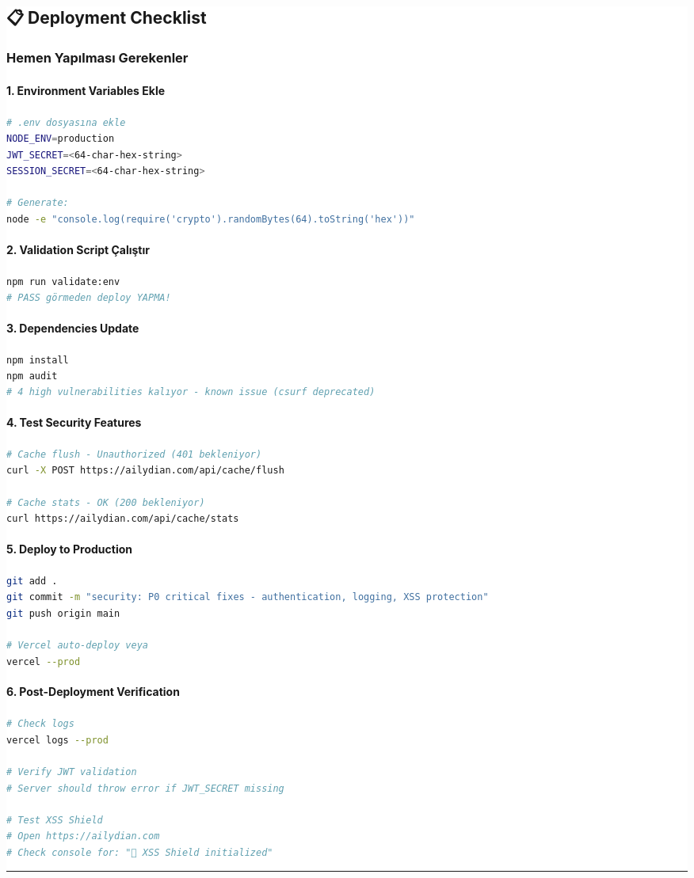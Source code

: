 
## 📋 Deployment Checklist

### Hemen Yapılması Gerekenler

#### 1. Environment Variables Ekle
```bash
# .env dosyasına ekle
NODE_ENV=production
JWT_SECRET=<64-char-hex-string>
SESSION_SECRET=<64-char-hex-string>

# Generate:
node -e "console.log(require('crypto').randomBytes(64).toString('hex'))"
```

#### 2. Validation Script Çalıştır
```bash
npm run validate:env
# PASS görmeden deploy YAPMA!
```

#### 3. Dependencies Update
```bash
npm install
npm audit
# 4 high vulnerabilities kalıyor - known issue (csurf deprecated)
```

#### 4. Test Security Features
```bash
# Cache flush - Unauthorized (401 bekleniyor)
curl -X POST https://ailydian.com/api/cache/flush

# Cache stats - OK (200 bekleniyor)
curl https://ailydian.com/api/cache/stats
```

#### 5. Deploy to Production
```bash
git add .
git commit -m "security: P0 critical fixes - authentication, logging, XSS protection"
git push origin main

# Vercel auto-deploy veya
vercel --prod
```

#### 6. Post-Deployment Verification
```bash
# Check logs
vercel logs --prod

# Verify JWT validation
# Server should throw error if JWT_SECRET missing

# Test XSS Shield
# Open https://ailydian.com
# Check console for: "🔐 XSS Shield initialized"
```

---